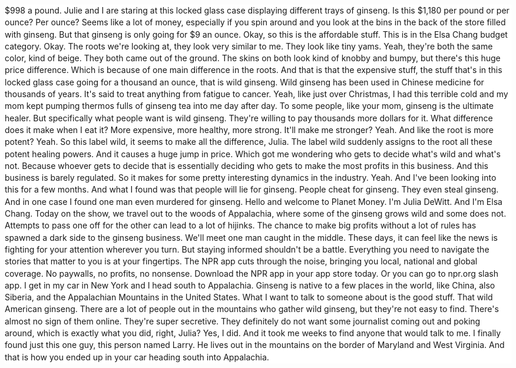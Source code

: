 $998 a pound. Julie and I are staring at this locked
glass case displaying different trays of ginseng. Is this $1,180 per pound or per ounce?
Per ounce? Seems like a lot of money, especially if you spin around and you look
at the bins in the back of the store filled with ginseng. But that ginseng is only going
for $9 an ounce. Okay, so this is the affordable stuff.
This is in the Elsa Chang budget category. Okay.
The roots we're looking at, they look very similar to me.
They look like tiny yams. Yeah, they're both the same color,
kind of beige. They both came out of the ground.
The skins on both look kind of knobby and bumpy, but there's this huge price difference.
Which is because of one main difference in the roots.
And that is that the expensive stuff, the stuff that's in this locked glass case going for
a thousand an ounce, that is wild ginseng. Wild ginseng has been used in Chinese medicine
for thousands of years. It's said to treat anything from fatigue to cancer.
Yeah, like just over Christmas, I had this terrible cold
and my mom kept pumping thermos fulls of ginseng tea into me day after day.
To some people, like your mom, ginseng is the ultimate healer.
But specifically what people want is wild ginseng.
They're willing to pay thousands more dollars for it.
What difference does it make when I eat it?
More expensive, more healthy, more strong. It'll make me stronger?
Yeah. And like the root is more potent?
Yeah. So this label wild,
it seems to make all the difference, Julia. The label wild suddenly assigns to the root
all these potent healing powers. And it causes a huge jump in price.
Which got me wondering who gets to decide what's wild and what's not.
Because whoever gets to decide that is essentially deciding who gets to make
the most profits in this business. And this business is barely regulated.
So it makes for some pretty interesting dynamics in the industry.
Yeah. And I've been looking into this for a few months.
And what I found was that people will lie for ginseng.
People cheat for ginseng. They even steal ginseng.
And in one case I found one man even murdered for ginseng.
Hello and welcome to Planet Money. I'm Julia DeWitt.
And I'm Elsa Chang.
Today on the show, we travel out to the woods of Appalachia,
where some of the ginseng grows wild and some does not.
Attempts to pass one off for the other can lead to a lot of hijinks.
The chance to make big profits without a lot of rules has spawned a dark side to the ginseng
business. We'll meet one man caught in the middle.
These days, it can feel like the news is fighting for your attention wherever you turn.
But staying informed shouldn't be a battle.
Everything you need to navigate the stories that matter to you is at your fingertips.
The NPR app cuts through the noise, bringing you local,
national and global coverage.
No paywalls, no profits, no nonsense.
Download the NPR app in your app store today.
Or you can go to npr.org slash app.
I get in my car in New York and I head south to Appalachia.
Ginseng is native to a few places in the world,
like China, also Siberia, and the Appalachian Mountains in the United States.
What I want to talk to someone about is the good stuff.
That wild American ginseng.
There are a lot of people out in the mountains who gather wild ginseng,
but they're not easy to find.
There's almost no sign of them online.
They're super secretive.
They definitely do not want some journalist coming out and poking around,
which is exactly what you did, right, Julia?
Yes, I did.
And it took me weeks to find anyone that would talk to me.
I finally found just this one guy, this person named Larry.
He lives out in the mountains on the border of Maryland and West Virginia.
And that is how you ended up in your car heading south into Appalachia.